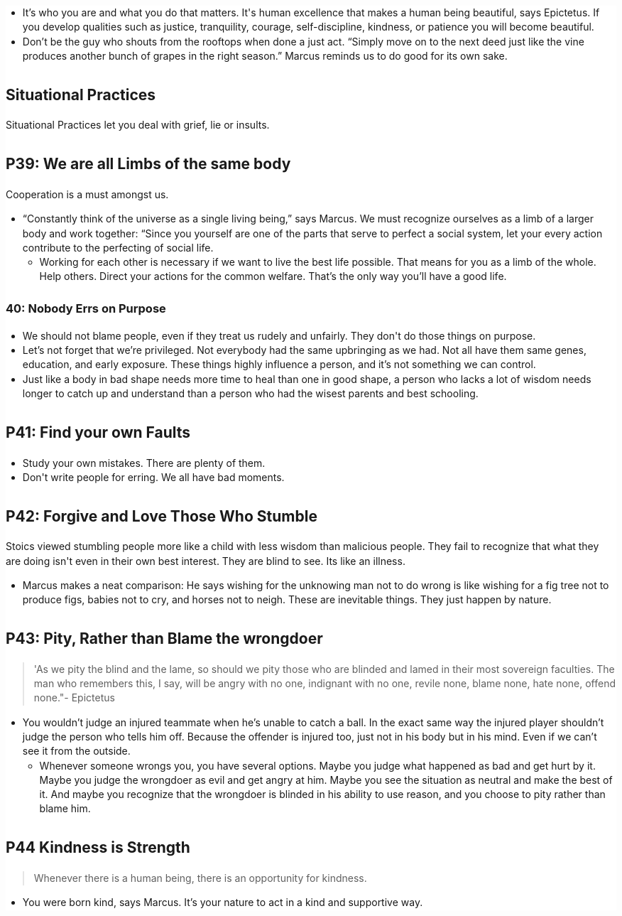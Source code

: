   - It’s who you are and what you do that matters. It's human excellence that makes a human being beautiful, says Epictetus. If you develop qualities such as justice, tranquility, courage, self-discipline, kindness, or patience you will become beautiful. 
  - Don’t be the guy who shouts from the rooftops when done a just act. “Simply move on to the next deed just like the vine produces another bunch of grapes in the right season.” Marcus reminds us to do good for its own sake. 
## Situational Practices
Situational Practices let you deal with grief, lie or insults.
## P39: We are all Limbs of the same body
Cooperation is a must amongst us.
  - “Constantly think of the universe as a single living being,” says Marcus. We must recognize ourselves as a limb of a larger body and work together: “Since you yourself are one of the parts that serve to perfect a social system, let your every action contribute to the perfecting of social life.
    - Working for each other is necessary if we want to live the best life possible. That means for you as a limb of the whole. Help others. Direct your 
actions for the common welfare. That’s the only way you’ll have a good life. 
### 40: Nobody Errs on Purpose
  - We should not blame people, even if they treat us rudely and unfairly.
They don't do those things on purpose.
  - Let’s not forget that we’re privileged. Not everybody had the same upbringing as we had. Not all have them same genes, education, and early exposure. These things highly influence a person, and it’s not something we can control. 
  - Just like a body in bad shape needs more time to heal than one in good shape, a person who lacks a lot of wisdom needs longer to catch up and understand than a person who had the wisest parents and best schooling. 
## P41: Find your own Faults
  - Study your own mistakes. There are plenty of them.
  - Don't write people for erring. We all have bad moments.
## P42: Forgive and Love Those Who Stumble 
Stoics viewed stumbling people more like a child with less wisdom than malicious people. They fail to recognize that what they are doing isn't even in their own best interest. They are blind to see. Its like an illness.
  - Marcus makes a neat comparison: He says wishing for the unknowing man not to do wrong is like wishing for a fig tree not to produce figs, babies not to cry, and horses not to neigh. These are inevitable things. They just happen by nature. 
## P43: Pity, Rather than Blame the wrongdoer
> 'As we pity the blind and the lame, so should we pity those who are blinded and lamed in their most sovereign faculties. The man who remembers this, I say, will be angry with no one, indignant with no one, revile none, blame none, hate none, offend none."- Epictetus 

  - You wouldn’t judge an injured teammate when he’s unable to catch a ball. In the exact same way the injured player shouldn’t judge the person who tells him off. Because the offender is injured too, just not in his body but in his mind. Even if we can’t see it from the outside.
    - Whenever someone wrongs you, you have several options. Maybe you judge what happened as bad and get hurt by it. Maybe you judge the wrongdoer as evil and get angry at him. Maybe you see the situation as neutral and make the best of it. And maybe you recognize that the wrongdoer is blinded in his ability to use reason, and you choose to pity rather than blame him.
  ## P44 Kindness is Strength
> Whenever there is a human being, there is an opportunity for kindness.
  - You were born kind, says Marcus. It’s your nature to act in a kind and supportive way. 

